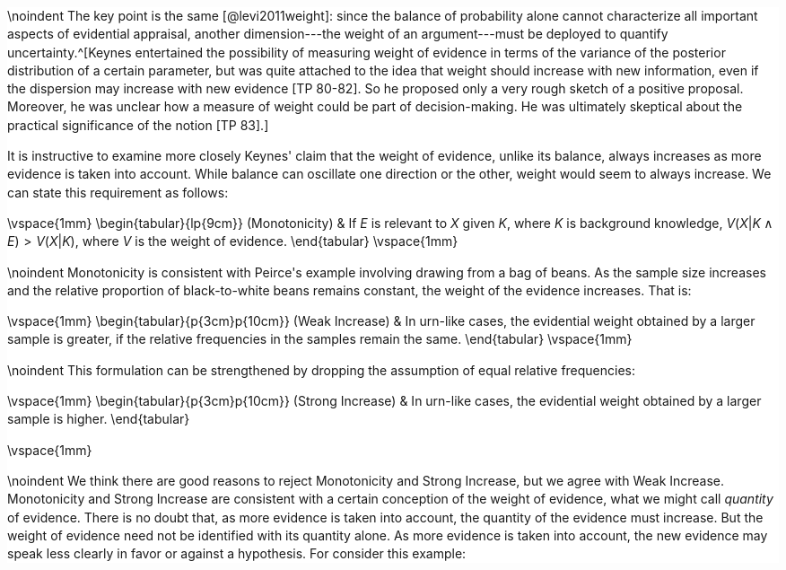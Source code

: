 

\noindent The key point is the same [@levi2011weight]: since the balance of probability alone cannot characterize all important aspects of evidential appraisal, another dimension---the weight of an argument---must  be deployed to quantify uncertainty.^[Keynes entertained the possibility of measuring weight of evidence in terms of the variance of the posterior distribution of a certain parameter, but was quite attached to the idea that weight should increase with new information, even if the dispersion may increase with new evidence [TP 80-82]. So he proposed only a very rough sketch of  a positive proposal. Moreover, he was unclear how a measure of weight could be part of decision-making. He was ultimately skeptical about the practical significance of the notion  [TP 83].]




It is instructive to examine more closely Keynes' claim that the weight of evidence, unlike its balance, always increases as more evidence is taken into account. While balance can oscillate one direction or the other, weight would seem to always increase. We can state this requirement as follows:


\vspace{1mm}
\begin{tabular}{lp{9cm}}
(Monotonicity) & If $E$ is relevant to $X$ given $K$, where $K$ is background knowledge, $V(X\vert K \wedge E) > V(X\vert K)$, where $V$ is the weight of evidence.
\end{tabular}
\vspace{1mm}


\noindent
Monotonicity is consistent with Peirce's example involving drawing from a bag of beans. As the sample size increases and the relative proportion of black-to-white beans remains constant, the weight of the evidence increases. That is:

\vspace{1mm}
\begin{tabular}{p{3cm}p{10cm}}
(Weak Increase) & In urn-like cases, the evidential weight obtained by a larger sample is greater, if the relative frequencies in the samples remain the same.
\end{tabular}
\vspace{1mm}


\noindent
This formulation can be strengthened by dropping 
the assumption of equal relative frequencies: 

\vspace{1mm}
\begin{tabular}{p{3cm}p{10cm}}
(Strong Increase) & In urn-like cases, the evidential weight obtained by a larger sample is higher.
\end{tabular}

\vspace{1mm}

\noindent
We think there are good reasons to reject Monotonicity and Strong Increase, but we agree with Weak Increase. Monotonicity and Strong Increase are consistent with a certain conception of the weight of evidence, what we might call *quantity* of evidence. There is no doubt that, as more evidence is taken into account, the quantity of the evidence must increase. But the weight of evidence need not be identified with its quantity alone.  As more evidence is taken into account, the new evidence may speak less clearly in favor or against a hypothesis. For consider this example:
